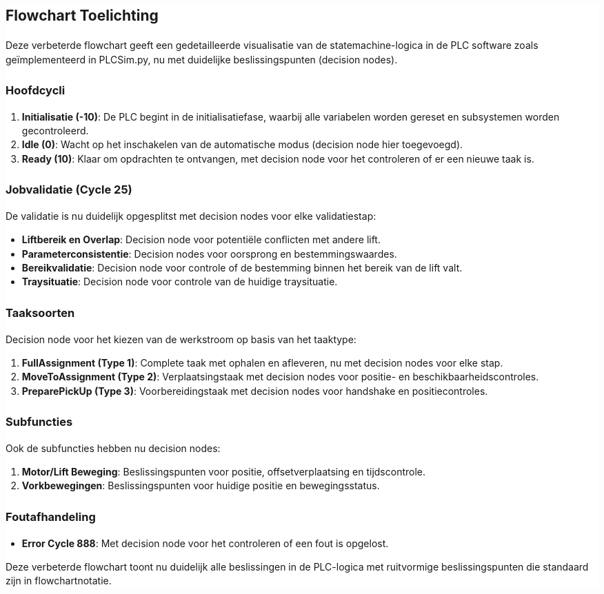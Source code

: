 ## Flowchart Toelichting

Deze verbeterde flowchart geeft een gedetailleerde visualisatie van de statemachine-logica in de PLC software zoals geïmplementeerd in PLCSim.py, nu met duidelijke beslissingspunten (decision nodes).

### Hoofdcycli

1. **Initialisatie (-10)**: De PLC begint in de initialisatiefase, waarbij alle variabelen worden gereset en subsystemen worden gecontroleerd.
2. **Idle (0)**: Wacht op het inschakelen van de automatische modus (decision node hier toegevoegd).
3. **Ready (10)**: Klaar om opdrachten te ontvangen, met decision node voor het controleren of er een nieuwe taak is.

### Jobvalidatie (Cycle 25)

De validatie is nu duidelijk opgesplitst met decision nodes voor elke validatiestap:
- **Liftbereik en Overlap**: Decision node voor potentiële conflicten met andere lift.
- **Parameterconsistentie**: Decision nodes voor oorsprong en bestemmingswaardes.
- **Bereikvalidatie**: Decision node voor controle of de bestemming binnen het bereik van de lift valt.
- **Traysituatie**: Decision node voor controle van de huidige traysituatie.

### Taaksoorten

Decision node voor het kiezen van de werkstroom op basis van het taaktype:

1. **FullAssignment (Type 1)**: Complete taak met ophalen en afleveren, nu met decision nodes voor elke stap.
2. **MoveToAssignment (Type 2)**: Verplaatsingstaak met decision nodes voor positie- en beschikbaarheidscontroles.
3. **PreparePickUp (Type 3)**: Voorbereidingstaak met decision nodes voor handshake en positiecontroles.

### Subfuncties

Ook de subfuncties hebben nu decision nodes:

1. **Motor/Lift Beweging**: Beslissingspunten voor positie, offsetverplaatsing en tijdscontrole.
2. **Vorkbewegingen**: Beslissingspunten voor huidige positie en bewegingsstatus.

### Foutafhandeling

- **Error Cycle 888**: Met decision node voor het controleren of een fout is opgelost.

Deze verbeterde flowchart toont nu duidelijk alle beslissingen in de PLC-logica met ruitvormige beslissingspunten die standaard zijn in flowchartnotatie.